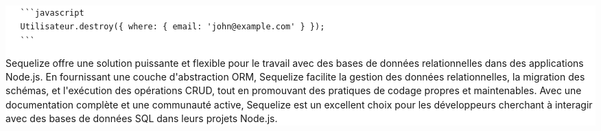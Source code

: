        ```javascript
       Utilisateur.destroy({ where: { email: 'john@example.com' } });
       ```

Sequelize offre une solution puissante et flexible pour le travail avec des bases de données relationnelles dans des
applications Node.js. En fournissant une couche d'abstraction ORM, Sequelize facilite la gestion des données
relationnelles, la migration des schémas, et l'exécution des opérations CRUD, tout en promouvant des pratiques de codage
propres et maintenables. Avec une documentation complète et une communauté active, Sequelize est un excellent choix pour
les développeurs cherchant à interagir avec des bases de données SQL dans leurs projets Node.js.
